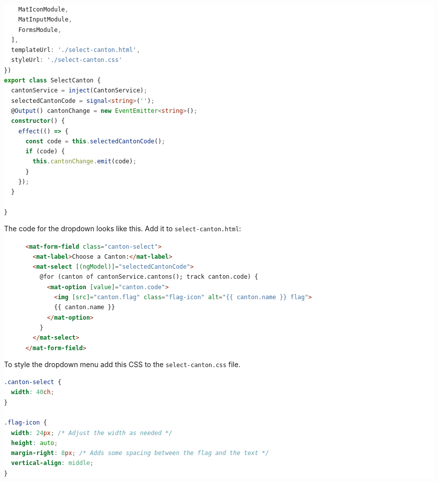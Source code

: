 ```typescript
    MatIconModule,
    MatInputModule,
    FormsModule,
  ],
  templateUrl: './select-canton.html',
  styleUrl: './select-canton.css'
})
export class SelectCanton {
  cantonService = inject(CantonService);
  selectedCantonCode = signal<string>('');
  @Output() cantonChange = new EventEmitter<string>();
  constructor() {
    effect(() => {
      const code = this.selectedCantonCode();
      if (code) {
        this.cantonChange.emit(code);
      }
    });
  }

}
```

The code for the dropdown looks like this. Add it to `select-canton.html`:

```html
      <mat-form-field class="canton-select">
        <mat-label>Choose a Canton:</mat-label>
        <mat-select [(ngModel)]="selectedCantonCode">
          @for (canton of cantonService.cantons(); track canton.code) {
            <mat-option [value]="canton.code">
              <img [src]="canton.flag" class="flag-icon" alt="{{ canton.name }} flag">
              {{ canton.name }}
            </mat-option>
          }
        </mat-select>
      </mat-form-field>
```

To style the dropdown menu add this CSS to the `select-canton.css` file.

```css
.canton-select {
  width: 40ch;
}

.flag-icon {
  width: 24px; /* Adjust the width as needed */
  height: auto;
  margin-right: 8px; /* Adds some spacing between the flag and the text */
  vertical-align: middle;
}
```
